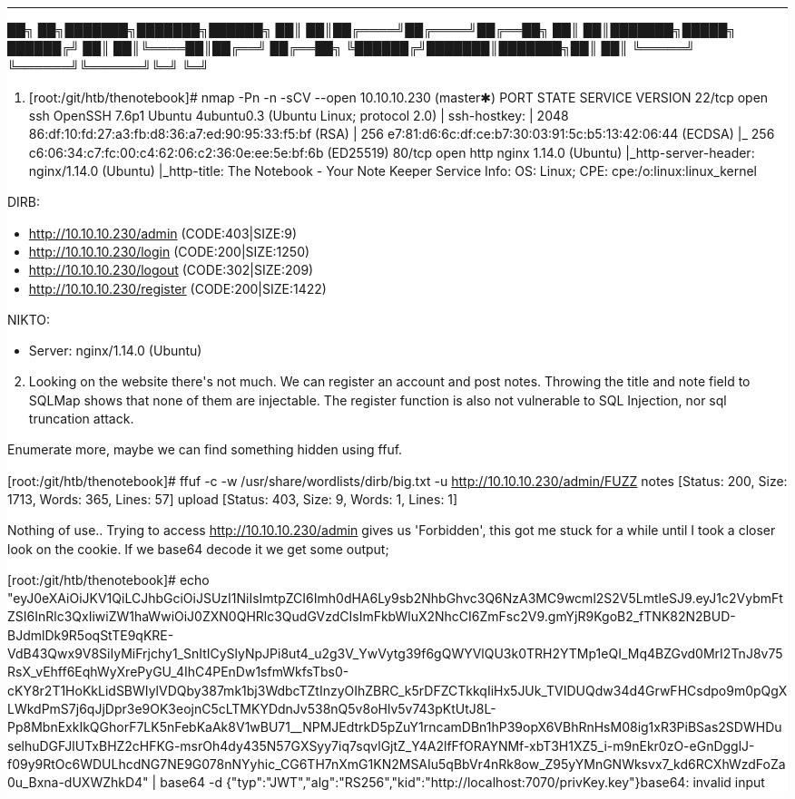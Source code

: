 ----------------


   ██╗   ██╗███████╗███████╗██████╗
   ██║   ██║██╔════╝██╔════╝██╔══██╗
   ██║   ██║███████╗█████╗  ██████╔╝
   ██║   ██║╚════██║██╔══╝  ██╔══██╗
   ╚██████╔╝███████║███████╗██║  ██║
    ╚═════╝ ╚══════╝╚══════╝╚═╝  ╚═╝


1. [root:/git/htb/thenotebook]# nmap -Pn -n -sCV --open 10.10.10.230                                                                    (master✱)
  PORT   STATE SERVICE VERSION
  22/tcp open  ssh     OpenSSH 7.6p1 Ubuntu 4ubuntu0.3 (Ubuntu Linux; protocol 2.0)
  | ssh-hostkey:
  |   2048 86:df:10:fd:27:a3:fb:d8:36:a7:ed:90:95:33:f5:bf (RSA)
  |   256 e7:81:d6:6c:df:ce:b7:30:03:91:5c:b5:13:42:06:44 (ECDSA)
  |_  256 c6:06:34:c7:fc:00:c4:62:06:c2:36:0e:ee:5e:bf:6b (ED25519)
  80/tcp open  http    nginx 1.14.0 (Ubuntu)
  |_http-server-header: nginx/1.14.0 (Ubuntu)
  |_http-title: The Notebook - Your Note Keeper
  Service Info: OS: Linux; CPE: cpe:/o:linux:linux_kernel

DIRB:
  + http://10.10.10.230/admin (CODE:403|SIZE:9)
  + http://10.10.10.230/login (CODE:200|SIZE:1250)
  + http://10.10.10.230/logout (CODE:302|SIZE:209)
  + http://10.10.10.230/register (CODE:200|SIZE:1422)

NIKTO:
+ Server: nginx/1.14.0 (Ubuntu)


2. Looking on the website there's not much. We can register an account and post notes. Throwing the title and note field to
SQLMap shows that none of them are injectable. The register function is also not vulnerable to SQL Injection, nor sql truncation attack.

Enumerate more, maybe we can find something hidden using ffuf.

  [root:/git/htb/thenotebook]# ffuf -c -w /usr/share/wordlists/dirb/big.txt -u http://10.10.10.230/admin/FUZZ
    notes                   [Status: 200, Size: 1713, Words: 365, Lines: 57]
    upload                  [Status: 403, Size: 9, Words: 1, Lines: 1]

Nothing of use.. Trying to access http://10.10.10.230/admin gives us 'Forbidden', this got me stuck for a while until I took a closer
look on the cookie. If we base64 decode it we get some output;

  [root:/git/htb/thenotebook]# echo "eyJ0eXAiOiJKV1QiLCJhbGciOiJSUzI1NiIsImtpZCI6Imh0dHA6Ly9sb2NhbGhvc3Q6NzA3MC9wcml2S2V5LmtleSJ9.eyJ1c2VybmFtZSI6InRlc3QxIiwiZW1haWwiOiJ0ZXN0QHRlc3QudGVzdCIsImFkbWluX2NhcCI6ZmFsc2V9.gmYjR9KgoB2_fTNK82N2BUD-BJdmlDk9R5oqStTE9qKRE-VdB43Qwx9V8SiIyMiFrjchy1_SnItICySlyNpJPi8ut4_u2g3V_YwVytg39f6gQWYVlQU3k0TRH2YTMp1eQI_Mq4BZGvd0MrI2TnJ8v75RsX_vEhff6EqhWyXrePyGU_4IhC4PEnDw1sfmWkfsTbs0-cKY8r2T1HoKkLidSBWIylVDQby387mk1bj3WdbcTZtInzyOIhZBRC_k5rDFZCTkkqIiHx5JUk_TVIDUQdw34d4GrwFHCsdpo9m0pQgXLWkdPmS7j6qJjDpr3e9OK3eojnC5cLTMKYDdnJv538nQ5v8oHlv5v743pKtUtJ8L-Pp8MbnExkIkQGhorF7LK5nFebKaAk8V1wBU71__NPMJEdtrkD5pZuY1rncamDBn1hP39opX6VBhRnHsM08ig1xR3PiBSas2SDWHDuselhuDGFJlUTxBHZ2cHFKG-msrOh4dy435N57GXSyy7iq7sqvlGjtZ_Y4A2lfFfORAYNMf-xbT3H1XZ5_i-m9nEkr0zO-eGnDgglJ-f09y9RtOc6WDULhcdNG7NE9G078nNYyhic_CG6TH7nXmG1KN2MSAIu5qBbVr4nRk8ow_Z95yYMnGNWksvx7_kd6RCXhWzdFoZa0u_Bxna-dUXWZhkD4" | base64 -d
    {"typ":"JWT","alg":"RS256","kid":"http://localhost:7070/privKey.key"}base64: invalid input
